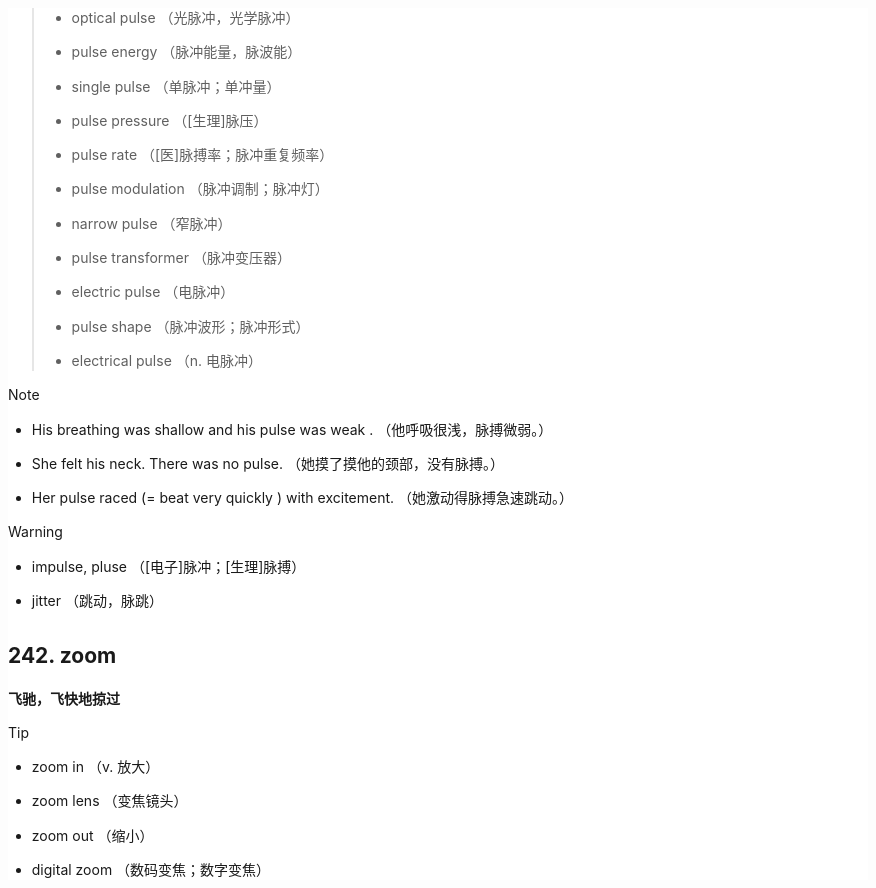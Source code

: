 > - optical pulse （光脉冲，光学脉冲）
>
> - pulse energy （脉冲能量，脉波能）
>
> - single pulse （单脉冲；单冲量）
>
> - pulse pressure （[生理]脉压）
>
> - pulse rate （[医]脉搏率；脉冲重复频率）
>
> - pulse modulation （脉冲调制；脉冲灯）
>
> - narrow pulse （窄脉冲）
>
> - pulse transformer （脉冲变压器）
>
> - electric pulse （电脉冲）
>
> - pulse shape （脉冲波形；脉冲形式）
>
> - electrical pulse （n. 电脉冲）
>

> [!NOTE]
>
> - His breathing was shallow and his pulse was weak . （他呼吸很浅，脉搏微弱。）
>
> - She felt his neck. There was no pulse. （她摸了摸他的颈部，没有脉搏。）
>
> - Her pulse raced (= beat very quickly ) with excitement. （她激动得脉搏急速跳动。）
>

> [!WARNING]
>
> - impulse, pluse （[电子]脉冲；[生理]脉搏）
>
> - jitter （跳动，脉跳）
>

## 242. zoom

**飞驰，飞快地掠过**

> [!TIP]
>
> - zoom in （v. 放大）
>
> - zoom lens （变焦镜头）
>
> - zoom out （缩小）
>
> - digital zoom （数码变焦；数字变焦）
>
